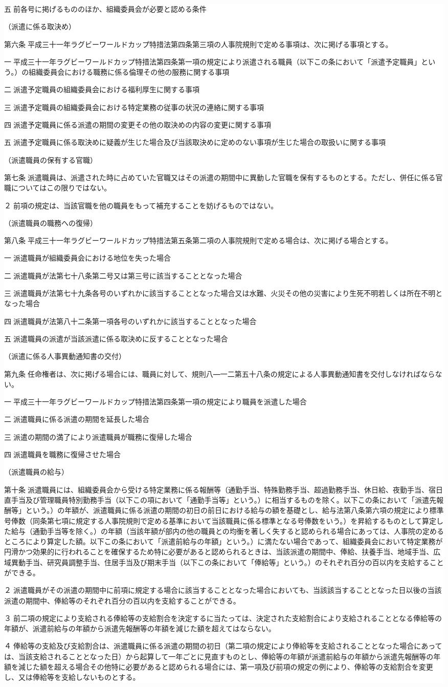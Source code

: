 五 前各号に掲げるもののほか、組織委員会が必要と認める条件

（派遣に係る取決め）

第六条 平成三十一年ラグビーワールドカップ特措法第四条第三項の人事院規則で定める事項は、次に掲げる事項とする。

一 平成三十一年ラグビーワールドカップ特措法第四条第一項の規定により派遣される職員（以下この条において「派遣予定職員」という。）の組織委員会における職務に係る倫理その他の服務に関する事項

二 派遣予定職員の組織委員会における福利厚生に関する事項

三 派遣予定職員の組織委員会における特定業務の従事の状況の連絡に関する事項

四 派遣予定職員に係る派遣の期間の変更その他の取決めの内容の変更に関する事項

五 派遣予定職員に係る取決めに疑義が生じた場合及び当該取決めに定めのない事項が生じた場合の取扱いに関する事項

（派遣職員の保有する官職）

第七条 派遣職員は、派遣された時に占めていた官職又はその派遣の期間中に異動した官職を保有するものとする。ただし、併任に係る官職についてはこの限りではない。

２ 前項の規定は、当該官職を他の職員をもって補充することを妨げるものではない。

（派遣職員の職務への復帰）

第八条 平成三十一年ラグビーワールドカップ特措法第五条第二項の人事院規則で定める場合は、次に掲げる場合とする。

一 派遣職員が組織委員会における地位を失った場合

二 派遣職員が法第七十八条第二号又は第三号に該当することとなった場合

三 派遣職員が法第七十九条各号のいずれかに該当することとなった場合又は水難、火災その他の災害により生死不明若しくは所在不明となった場合

四 派遣職員が法第八十二条第一項各号のいずれかに該当することとなった場合

五 派遣職員の派遣が当該派遣に係る取決めに反することとなった場合

（派遣に係る人事異動通知書の交付）

第九条 任命権者は、次に掲げる場合には、職員に対して、規則八―一二第五十八条の規定による人事異動通知書を交付しなければならない。

一 平成三十一年ラグビーワールドカップ特措法第四条第一項の規定により職員を派遣した場合

二 派遣職員に係る派遣の期間を延長した場合

三 派遣の期間の満了により派遣職員が職務に復帰した場合

四 派遣職員を職務に復帰させた場合

（派遣職員の給与）

第十条 派遣職員には、組織委員会から受ける特定業務に係る報酬等（通勤手当、特殊勤務手当、超過勤務手当、休日給、夜勤手当、宿日直手当及び管理職員特別勤務手当（以下この項において「通勤手当等」という。）に相当するものを除く。以下この条において「派遣先報酬等」という。）の年額が、派遣職員に係る派遣の期間の初日の前日における給与の額を基礎とし、給与法第八条第六項の規定により標準号俸数（同条第七項に規定する人事院規則で定める基準において当該職員に係る標準となる号俸数をいう。）を昇給するものとして算定した給与（通勤手当等を除く。）の年額（当該年額が部内の他の職員との均衡を著しく失すると認められる場合にあっては、人事院の定めるところにより算定した額。以下この条において「派遣前給与の年額」という。）に満たない場合であって、組織委員会において特定業務が円滑かつ効果的に行われることを確保するため特に必要があると認められるときは、当該派遣の期間中、俸給、扶養手当、地域手当、広域異動手当、研究員調整手当、住居手当及び期末手当（以下この条において「俸給等」という。）のそれぞれ百分の百以内を支給することができる。

２ 派遣職員がその派遣の期間中に前項に規定する場合に該当することとなった場合においても、当該該当することとなった日以後の当該派遣の期間中、俸給等のそれぞれ百分の百以内を支給することができる。

３ 前二項の規定により支給される俸給等の支給割合を決定するに当たっては、決定された支給割合により支給されることとなる俸給等の年額が、派遣前給与の年額から派遣先報酬等の年額を減じた額を超えてはならない。

４ 俸給等の支給及び支給割合は、派遣職員に係る派遣の期間の初日（第二項の規定により俸給等を支給されることとなった場合にあっては、当該支給されることとなった日）から起算して一年ごとに見直すものとし、俸給等の年額が派遣前給与の年額から派遣先報酬等の年額を減じた額を超える場合その他特に必要があると認められる場合には、第一項及び前項の規定の例により、俸給等の支給割合を変更し、又は俸給等を支給しないものとする。
